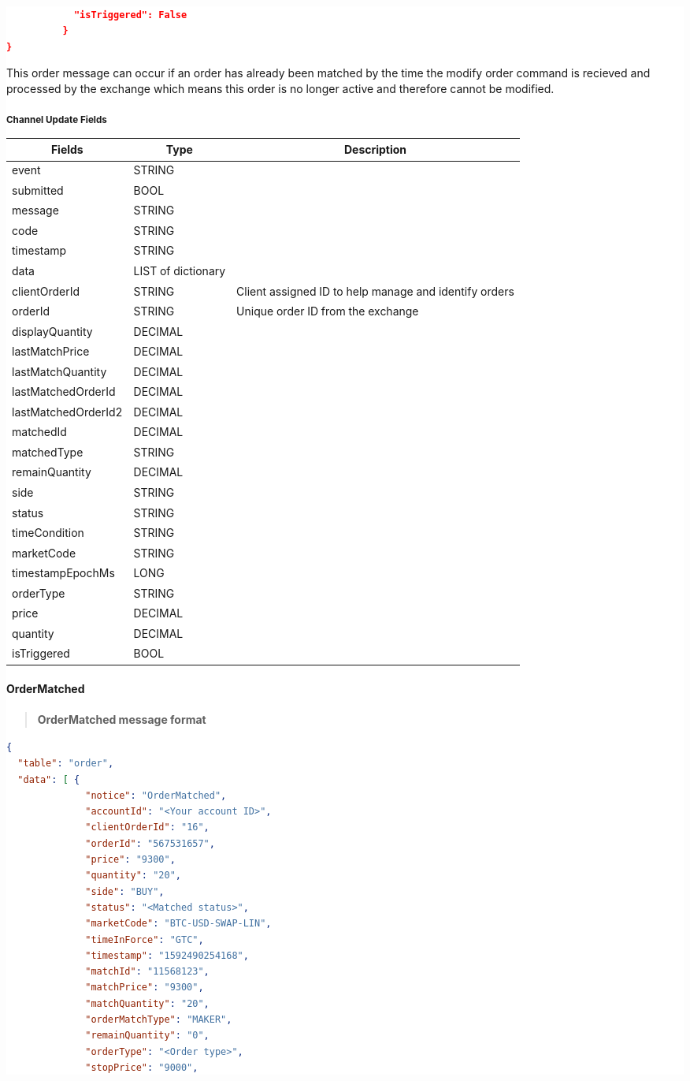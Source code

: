 ```json
            "isTriggered": False
          }
}
```

This order message can occur if an order has already been matched by the time the modify order command is recieved and processed by the exchange which means this order is no longer active and therefore cannot be modified.

<sub>**Channel Update Fields**</sub>

Fields | Type | Description
-------------------------- | ----- |--------
event | STRING |
submitted | BOOL |
message | STRING |
code | STRING | 
timestamp | STRING |
data | LIST of dictionary |
clientOrderId|STRING|  Client assigned ID to help manage and identify orders
orderId | STRING|   Unique order ID from the exchange
displayQuantity | DECIMAL
lastMatchPrice | DECIMAL
lastMatchQuantity | DECIMAL
lastMatchedOrderId | DECIMAL
lastMatchedOrderId2 | DECIMAL
matchedId | DECIMAL
matchedType | STRING
remainQuantity | DECIMAL
side|STRING
status | STRING
timeCondition | STRING 
marketCode | STRING 
timestampEpochMs | LONG
orderType | STRING
price | DECIMAL
quantity | DECIMAL
isTriggered | BOOL


#### OrderMatched

> **OrderMatched message format**

```json
{
  "table": "order",
  "data": [ {
              "notice": "OrderMatched",
              "accountId": "<Your account ID>",
              "clientOrderId": "16",
              "orderId": "567531657",
              "price": "9300",
              "quantity": "20",
              "side": "BUY",
              "status": "<Matched status>",
              "marketCode": "BTC-USD-SWAP-LIN",
              "timeInForce": "GTC",
              "timestamp": "1592490254168",
              "matchId": "11568123",
              "matchPrice": "9300",
              "matchQuantity": "20",
              "orderMatchType": "MAKER",
              "remainQuantity": "0",
              "orderType": "<Order type>", 
              "stopPrice": "9000",
```
